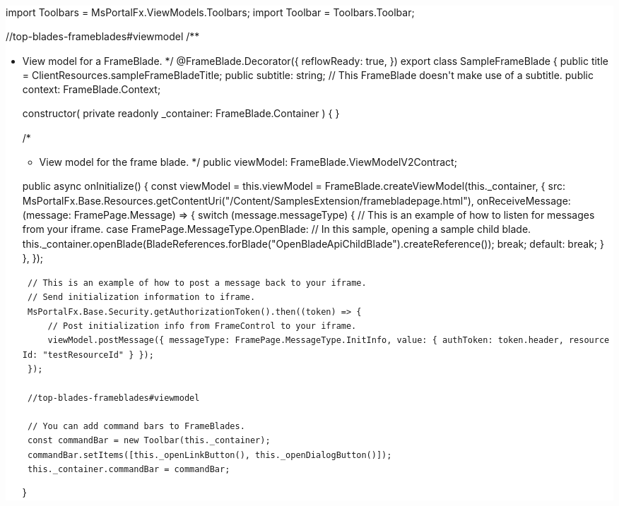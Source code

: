 import Toolbars = MsPortalFx.ViewModels.Toolbars;
import Toolbar = Toolbars.Toolbar;

//top-blades-frameblades#viewmodel
/**
 * View model for a FrameBlade.
 */
@FrameBlade.Decorator({
    reflowReady: true,
})
export class SampleFrameBlade {
    public title = ClientResources.sampleFrameBladeTitle;
    public subtitle: string;  // This FrameBlade doesn't make use of a subtitle.
    public context: FrameBlade.Context<void>;

    constructor(
        private readonly _container: FrameBlade.Container
    ) {
    }

    /*
     * View model for the frame blade.
     */
    public viewModel: FrameBlade.ViewModelV2Contract;

    public async onInitialize() {
        const viewModel = this.viewModel = FrameBlade.createViewModel(this._container, {
            src: MsPortalFx.Base.Resources.getContentUri("/Content/SamplesExtension/framebladepage.html"),
            onReceiveMessage: (message: FramePage.Message) => {
                switch (message.messageType) {
                    // This is an example of how to listen for messages from your iframe.
                    case FramePage.MessageType.OpenBlade:
                        // In this sample, opening a sample child blade.
                        this._container.openBlade(BladeReferences.forBlade("OpenBladeApiChildBlade").createReference());
                        break;
                    default:
                        break;
                }
            },
        });

        // This is an example of how to post a message back to your iframe.
        // Send initialization information to iframe.
        MsPortalFx.Base.Security.getAuthorizationToken().then((token) => {
            // Post initialization info from FrameControl to your iframe.
            viewModel.postMessage({ messageType: FramePage.MessageType.InitInfo, value: { authToken: token.header, resourceId: "testResourceId" } });
        });

        //top-blades-frameblades#viewmodel

        // You can add command bars to FrameBlades.
        const commandBar = new Toolbar(this._container);
        commandBar.setItems([this._openLinkButton(), this._openDialogButton()]);
        this._container.commandBar = commandBar;
    }
